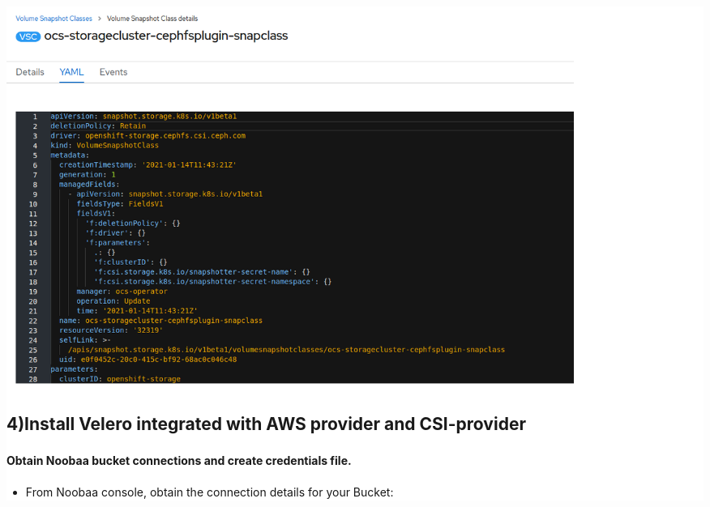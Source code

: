 <img src="https://github.com/vass-engineering/Demo-backupOpenShift46-velero/blob/main/DocsImages/snapclassdeletionPolicyRetain.png" width="700">


## 4)Install Velero integrated with AWS provider and CSI-provider

#### Obtain Noobaa bucket connections and create credentials file.

* From Noobaa console, obtain the connection details for your Bucket:
